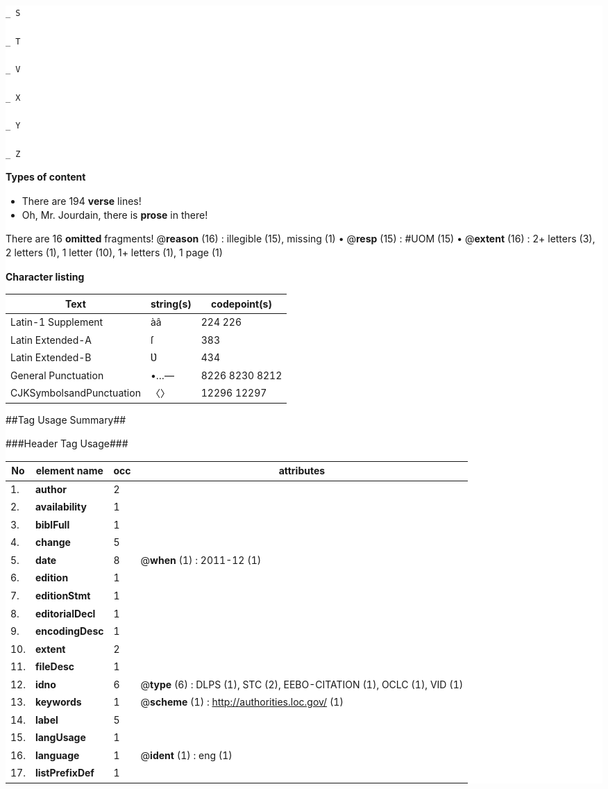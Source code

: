     _ S

    _ T

    _ V

    _ X

    _ Y

    _ Z

**Types of content**

  * There are 194 **verse** lines!
  * Oh, Mr. Jourdain, there is **prose** in there!

There are 16 **omitted** fragments! 
 @__reason__ (16) : illegible (15), missing (1)  •  @__resp__ (15) : #UOM (15)  •  @__extent__ (16) : 2+ letters (3), 2 letters (1), 1 letter (10), 1+ letters (1), 1 page (1)

**Character listing**


|Text|string(s)|codepoint(s)|
|---|---|---|
|Latin-1 Supplement|àâ|224 226|
|Latin Extended-A|ſ|383|
|Latin Extended-B|Ʋ|434|
|General Punctuation|•…—|8226 8230 8212|
|CJKSymbolsandPunctuation|〈〉|12296 12297|

##Tag Usage Summary##

###Header Tag Usage###

|No|element name|occ|attributes|
|---|---|---|---|
|1.|__author__|2||
|2.|__availability__|1||
|3.|__biblFull__|1||
|4.|__change__|5||
|5.|__date__|8| @__when__ (1) : 2011-12 (1)|
|6.|__edition__|1||
|7.|__editionStmt__|1||
|8.|__editorialDecl__|1||
|9.|__encodingDesc__|1||
|10.|__extent__|2||
|11.|__fileDesc__|1||
|12.|__idno__|6| @__type__ (6) : DLPS (1), STC (2), EEBO-CITATION (1), OCLC (1), VID (1)|
|13.|__keywords__|1| @__scheme__ (1) : http://authorities.loc.gov/ (1)|
|14.|__label__|5||
|15.|__langUsage__|1||
|16.|__language__|1| @__ident__ (1) : eng (1)|
|17.|__listPrefixDef__|1||